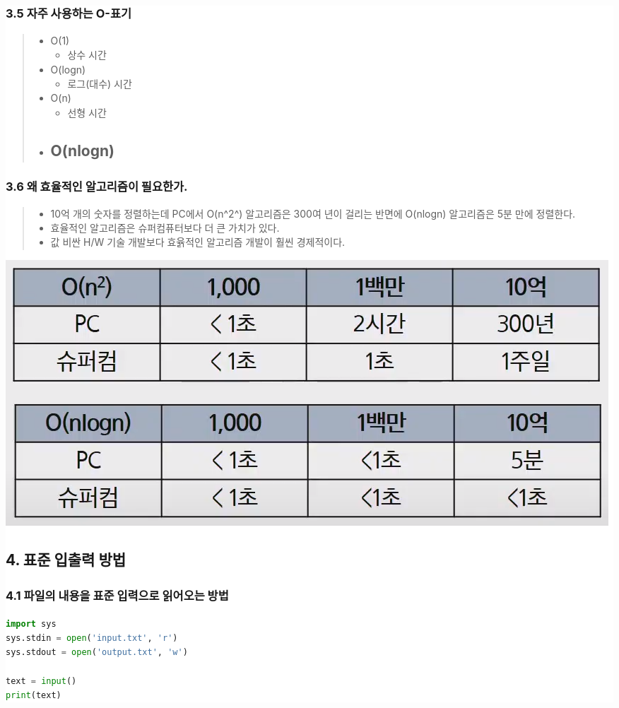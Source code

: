 

### 3.5 자주 사용하는 O-표기

> - O(1)
>   - 상수 시간
> - O(logn)
>   - 로그(대수) 시간
> - O(n)
>   - 선형 시간
> - O(nlogn)
>   -



### 3.6 왜 효율적인 알고리즘이 필요한가.

> - 10억 개의 숫자를 정렬하는데 PC에서 O(n^2^) 알고리즘은 300여 년이 걸리는 반면에
>   O(nlogn) 알고리즘은 5분 만에 정렬한다.
> - 효율적인 알고리즘은 슈퍼컴퓨터보다 더 큰 가치가 있다.
> - 값 비싼 H/W 기술 개발보다 효윩적인 알고리즘 개발이 훨씬 경제적이다.

![image-20200429103359783](/assets/images/Algorithm/image-20200429103359783.png)



## 4. 표준 입출력 방법

### 4.1 파일의 내용을 표준 입력으로 읽어오는 방법

```python
import sys
sys.stdin = open('input.txt', 'r')
sys.stdout = open('output.txt', 'w')

text = input()
print(text)
```
